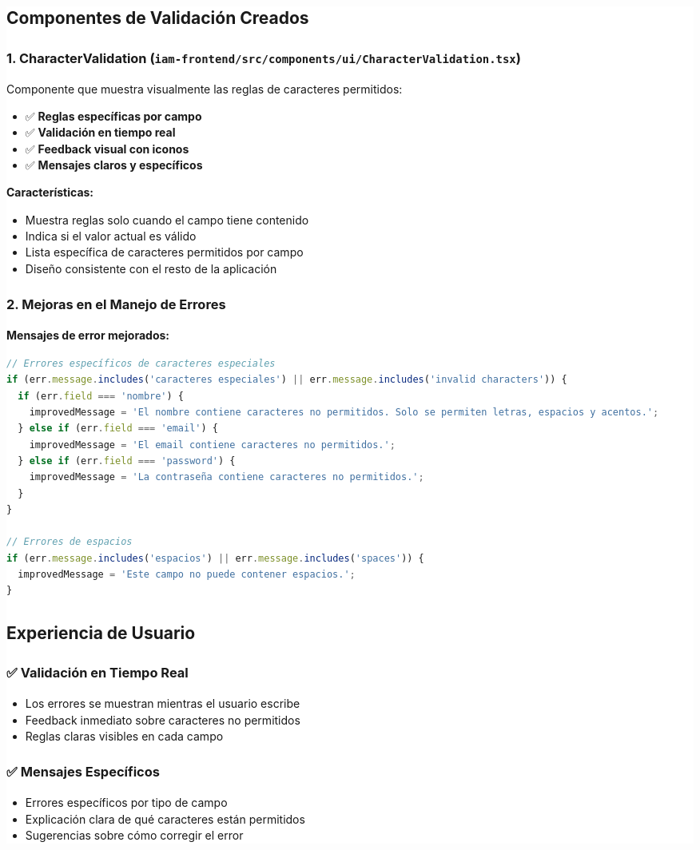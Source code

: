 ## Componentes de Validación Creados

### **1. CharacterValidation** (`iam-frontend/src/components/ui/CharacterValidation.tsx`)

Componente que muestra visualmente las reglas de caracteres permitidos:

- ✅ **Reglas específicas por campo**
- ✅ **Validación en tiempo real**
- ✅ **Feedback visual con iconos**
- ✅ **Mensajes claros y específicos**

**Características:**
- Muestra reglas solo cuando el campo tiene contenido
- Indica si el valor actual es válido
- Lista específica de caracteres permitidos por campo
- Diseño consistente con el resto de la aplicación

### **2. Mejoras en el Manejo de Errores**

**Mensajes de error mejorados:**
```typescript
// Errores específicos de caracteres especiales
if (err.message.includes('caracteres especiales') || err.message.includes('invalid characters')) {
  if (err.field === 'nombre') {
    improvedMessage = 'El nombre contiene caracteres no permitidos. Solo se permiten letras, espacios y acentos.';
  } else if (err.field === 'email') {
    improvedMessage = 'El email contiene caracteres no permitidos.';
  } else if (err.field === 'password') {
    improvedMessage = 'La contraseña contiene caracteres no permitidos.';
  }
}

// Errores de espacios
if (err.message.includes('espacios') || err.message.includes('spaces')) {
  improvedMessage = 'Este campo no puede contener espacios.';
}
```

## Experiencia de Usuario

### ✅ **Validación en Tiempo Real**
- Los errores se muestran mientras el usuario escribe
- Feedback inmediato sobre caracteres no permitidos
- Reglas claras visibles en cada campo

### ✅ **Mensajes Específicos**
- Errores específicos por tipo de campo
- Explicación clara de qué caracteres están permitidos
- Sugerencias sobre cómo corregir el error
